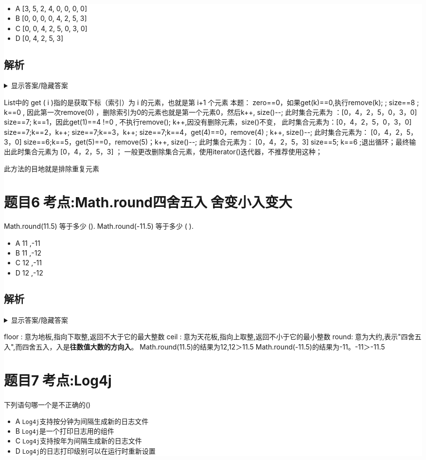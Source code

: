 - A [3, 5, 2, 4, 0, 0, 0, 0]
- B [0, 0, 0, 0, 4, 2, 5, 3]
- C [0, 0, 4, 2, 5, 0, 3, 0]
- D [0, 4, 2, 5, 3]

## 解析
<details><summary>显示答案/隐藏答案</summary></details>

List中的 get ( i )指的是获取下标（索引）为 i 的元素，也就是第 i+1 个元素
本题：
zero==0，如果get(k)==0,执行remove(k); ;
 size==8 ; k==0 , 因此第一次remove(0) ，删除索引为0的元素也就是第一个元素0，然后k++, size()--;
此时集合元素为 ：[0，4，2，5，0，3，0]
 size==7; k==1，因此get(1)==4 !=0 , 不执行remove(); k++,因没有删除元素，size()不变，
此时集合元素为：[0，4，2，5，0，3，0]
 size==7;k==2，k++;
 size==7;k==3，k++;
 size==7;k==4，get(4)==0，remove(4) ; k++, size()--; 
此时集合元素为： [0，4，2，5，3，0]
 size==6;k==5，get(5)==0，remove(5)；k++, size()--;
此时集合元素为： [0，4，2，5，3]
 size==5; k==6 ;退出循环；最终输出此时集合元素为 [0，4，2，5，3] ；
一般更改删除集合元素，使用iterator()迭代器，不推荐使用这种；

此方法的目地就是排除重复元素

# 题目6 考点:Math.round四舍五入 舍变小入变大
Math.round(11.5) 等于多少 (). Math.round(-11.5) 等于多少 (  ).
- A 11 ,-11
- B 11 ,-12
- C 12 ,-11
- D 12 ,-12

## 解析
<details><summary>显示答案/隐藏答案</summary></details>

floor : 意为地板,指向下取整,返回不大于它的最大整数
ceil : 意为天花板,指向上取整,返回不小于它的最小整数 
round: 意为大约,表示"四舍五入",而四舍五入，入是**往数值大数的方向入**。
Math.round(11.5)的结果为12,12＞11.5
Math.round(-11.5)的结果为-11。-11＞-11.5

# 题目7 考点:Log4j
下列语句哪一个是不正确的()
- A `Log4j`支持按分钟为间隔生成新的日志文件
- B `Log4j`是一个打印日志用的组件
- C `Log4j`支持按年为间隔生成新的日志文件
- D `Log4j`的日志打印级别可以在运行时重新设置
